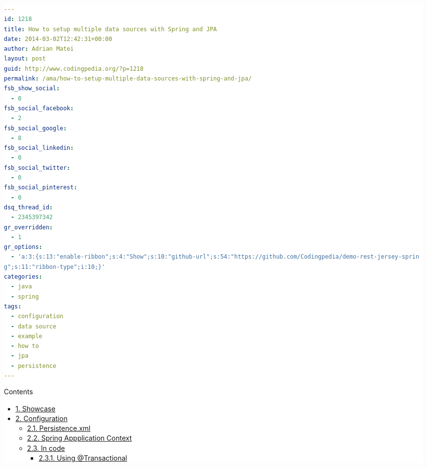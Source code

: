 ```yaml
---
id: 1218
title: How to setup multiple data sources with Spring and JPA
date: 2014-03-02T12:42:31+00:00
author: Adrian Matei
layout: post
guid: http://www.codingpedia.org/?p=1218
permalink: /ama/how-to-setup-multiple-data-sources-with-spring-and-jpa/
fsb_show_social:
  - 0
fsb_social_facebook:
  - 2
fsb_social_google:
  - 8
fsb_social_linkedin:
  - 0
fsb_social_twitter:
  - 0
fsb_social_pinterest:
  - 0
dsq_thread_id:
  - 2345397342
gr_overridden:
  - 1
gr_options:
  - 'a:3:{s:13:"enable-ribbon";s:4:"Show";s:10:"github-url";s:54:"https://github.com/Codingpedia/demo-rest-jersey-spring";s:11:"ribbon-type";i:10;}'
categories:
  - java
  - spring
tags:
  - configuration
  - data source
  - example
  - how to
  - jpa
  - persistence
---
```

<div id="toc_container" class="no_bullets">
  <p class="toc_title">
    Contents
  </p>

  <ul class="toc_list">
    <li>
      <a href="#1_Showcase">1. Showcase</a>
    </li>
    <li>
      <a href="#2_Configuration">2. Configuration</a><ul>
        <li>
          <a href="#21_Persistencexml">2.1. Persistence.xml</a>
        </li>
        <li>
          <a href="#22_Spring_Appplication_Context">2.2. Spring Appplication Context</a>
        </li>
        <li>
          <a href="#23_In_code">2.3. In code</a><ul>
            <li>
              <a href="#231_Using_Transactional">2.3.1. Using @Transactional</a>
            </li>
          </ul>
        </li>